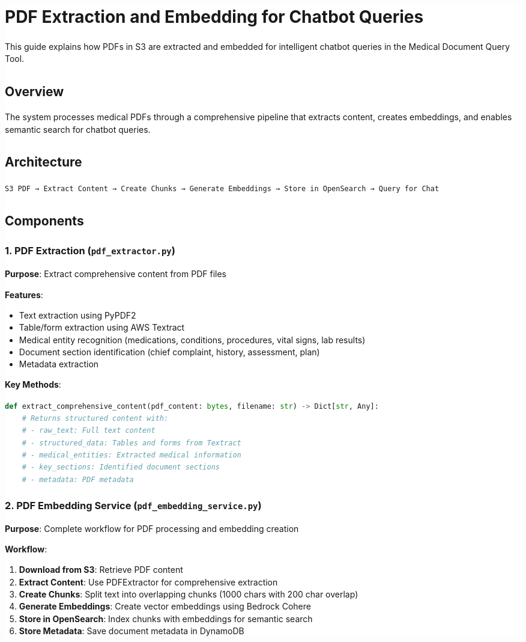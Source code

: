 # PDF Extraction and Embedding for Chatbot Queries

This guide explains how PDFs in S3 are extracted and embedded for intelligent chatbot queries in the Medical Document Query Tool.

## Overview

The system processes medical PDFs through a comprehensive pipeline that extracts content, creates embeddings, and enables semantic search for chatbot queries.

## Architecture

```
S3 PDF → Extract Content → Create Chunks → Generate Embeddings → Store in OpenSearch → Query for Chat
```

## Components

### 1. PDF Extraction (`pdf_extractor.py`)

**Purpose**: Extract comprehensive content from PDF files

**Features**:
- Text extraction using PyPDF2
- Table/form extraction using AWS Textract
- Medical entity recognition (medications, conditions, procedures, vital signs, lab results)
- Document section identification (chief complaint, history, assessment, plan)
- Metadata extraction

**Key Methods**:
```python
def extract_comprehensive_content(pdf_content: bytes, filename: str) -> Dict[str, Any]:
    # Returns structured content with:
    # - raw_text: Full text content
    # - structured_data: Tables and forms from Textract
    # - medical_entities: Extracted medical information
    # - key_sections: Identified document sections
    # - metadata: PDF metadata
```

### 2. PDF Embedding Service (`pdf_embedding_service.py`)

**Purpose**: Complete workflow for PDF processing and embedding creation

**Workflow**:
1. **Download from S3**: Retrieve PDF content
2. **Extract Content**: Use PDFExtractor for comprehensive extraction
3. **Create Chunks**: Split text into overlapping chunks (1000 chars with 200 char overlap)
4. **Generate Embeddings**: Create vector embeddings using Bedrock Cohere
5. **Store in OpenSearch**: Index chunks with embeddings for semantic search
6. **Store Metadata**: Save document metadata in DynamoDB
